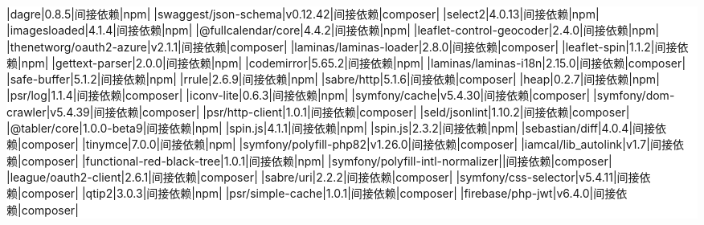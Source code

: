 |dagre|0.8.5|间接依赖|npm|
|swaggest/json-schema|v0.12.42|间接依赖|composer|
|select2|4.0.13|间接依赖|npm|
|imagesloaded|4.1.4|间接依赖|npm|
|@fullcalendar/core|4.4.2|间接依赖|npm|
|leaflet-control-geocoder|2.4.0|间接依赖|npm|
|thenetworg/oauth2-azure|v2.1.1|间接依赖|composer|
|laminas/laminas-loader|2.8.0|间接依赖|composer|
|leaflet-spin|1.1.2|间接依赖|npm|
|gettext-parser|2.0.0|间接依赖|npm|
|codemirror|5.65.2|间接依赖|npm|
|laminas/laminas-i18n|2.15.0|间接依赖|composer|
|safe-buffer|5.1.2|间接依赖|npm|
|rrule|2.6.9|间接依赖|npm|
|sabre/http|5.1.6|间接依赖|composer|
|heap|0.2.7|间接依赖|npm|
|psr/log|1.1.4|间接依赖|composer|
|iconv-lite|0.6.3|间接依赖|npm|
|symfony/cache|v5.4.30|间接依赖|composer|
|symfony/dom-crawler|v5.4.39|间接依赖|composer|
|psr/http-client|1.0.1|间接依赖|composer|
|seld/jsonlint|1.10.2|间接依赖|composer|
|@tabler/core|1.0.0-beta9|间接依赖|npm|
|spin.js|4.1.1|间接依赖|npm|
|spin.js|2.3.2|间接依赖|npm|
|sebastian/diff|4.0.4|间接依赖|composer|
|tinymce|7.0.0|间接依赖|npm|
|symfony/polyfill-php82|v1.26.0|间接依赖|composer|
|iamcal/lib_autolink|v1.7|间接依赖|composer|
|functional-red-black-tree|1.0.1|间接依赖|npm|
|symfony/polyfill-intl-normalizer||间接依赖|composer|
|league/oauth2-client|2.6.1|间接依赖|composer|
|sabre/uri|2.2.2|间接依赖|composer|
|symfony/css-selector|v5.4.11|间接依赖|composer|
|qtip2|3.0.3|间接依赖|npm|
|psr/simple-cache|1.0.1|间接依赖|composer|
|firebase/php-jwt|v6.4.0|间接依赖|composer|